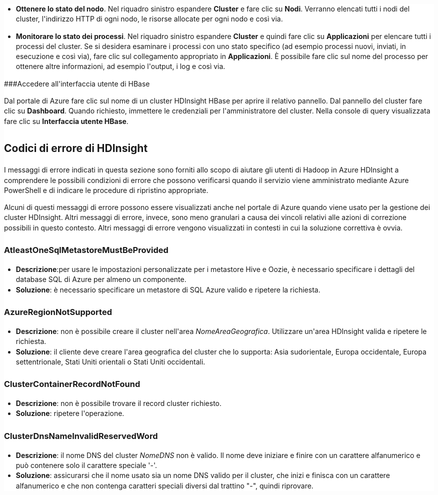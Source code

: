 * **Ottenere lo stato del nodo**. Nel riquadro sinistro espandere **Cluster** e fare clic su **Nodi**. Verranno elencati tutti i nodi del cluster, l'indirizzo HTTP di ogni nodo, le risorse allocate per ogni nodo e così via.

* **Monitorare lo stato dei processi**. Nel riquadro sinistro espandere **Cluster** e quindi fare clic su **Applicazioni** per elencare tutti i processi del cluster. Se si desidera esaminare i processi con uno stato specifico (ad esempio processi nuovi, inviati, in esecuzione e così via), fare clic sul collegamento appropriato in **Applicazioni**. È possibile fare clic sul nome del processo per ottenere altre informazioni, ad esempio l'output, i log e così via.

###Accedere all'interfaccia utente di HBase

Dal portale di Azure fare clic sul nome di un cluster HDInsight HBase per aprire il relativo pannello. Dal pannello del cluster fare clic su **Dashboard**. Quando richiesto, immettere le credenziali per l'amministratore del cluster. Nella console di query visualizzata fare clic su **Interfaccia utente HBase**.

## Codici di errore di HDInsight

I messaggi di errore indicati in questa sezione sono forniti allo scopo di aiutare gli utenti di Hadoop in Azure HDInsight a comprendere le possibili condizioni di errore che possono verificarsi quando il servizio viene amministrato mediante Azure PowerShell e di indicare le procedure di ripristino appropriate.

Alcuni di questi messaggi di errore possono essere visualizzati anche nel portale di Azure quando viene usato per la gestione dei cluster HDInsight. Altri messaggi di errore, invece, sono meno granulari a causa dei vincoli relativi alle azioni di correzione possibili in questo contesto. Altri messaggi di errore vengono visualizzati in contesti in cui la soluzione correttiva è ovvia.

### <a id="AtleastOneSqlMetastoreMustBeProvided"></a>AtleastOneSqlMetastoreMustBeProvided
- **Descrizione**:per usare le impostazioni personalizzate per i metastore Hive e Oozie, è necessario specificare i dettagli del database SQL di Azure per almeno un componente.
- **Soluzione**: è necessario specificare un metastore di SQL Azure valido e ripetere la richiesta.  

### <a id="AzureRegionNotSupported"></a>AzureRegionNotSupported
- **Descrizione**: non è possibile creare il cluster nell'area *NomeAreaGeografica*. Utilizzare un'area HDInsight valida e ripetere le richiesta.
- **Soluzione**: il cliente deve creare l'area geografica del cluster che lo supporta: Asia sudorientale, Europa occidentale, Europa settentrionale, Stati Uniti orientali o Stati Uniti occidentali.  

### <a id="ClusterContainerRecordNotFound"></a>ClusterContainerRecordNotFound
- **Descrizione**: non è possibile trovare il record cluster richiesto.  
- **Soluzione**: ripetere l'operazione.

### <a id="ClusterDnsNameInvalidReservedWord"></a>ClusterDnsNameInvalidReservedWord
- **Descrizione**: il nome DNS del cluster *NomeDNS* non è valido. Il nome deve iniziare e finire con un carattere alfanumerico e può contenere solo il carattere speciale '-'.  
- **Soluzione**: assicurarsi che il nome usato sia un nome DNS valido per il cluster, che inizi e finisca con un carattere alfanumerico e che non contenga caratteri speciali diversi dal trattino "-", quindi riprovare.
